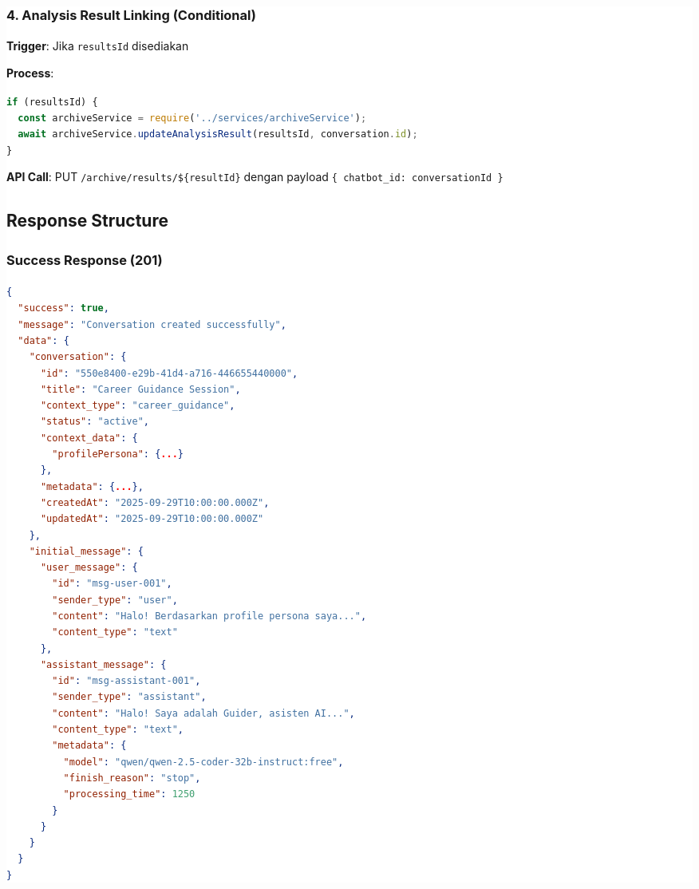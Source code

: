 ### 4. Analysis Result Linking (Conditional)
**Trigger**: Jika `resultsId` disediakan

**Process**:
```javascript
if (resultsId) {
  const archiveService = require('../services/archiveService');
  await archiveService.updateAnalysisResult(resultsId, conversation.id);
}
```

**API Call**: PUT `/archive/results/${resultId}` dengan payload `{ chatbot_id: conversationId }`

## Response Structure

### Success Response (201)
```json
{
  "success": true,
  "message": "Conversation created successfully",
  "data": {
    "conversation": {
      "id": "550e8400-e29b-41d4-a716-446655440000",
      "title": "Career Guidance Session",
      "context_type": "career_guidance",
      "status": "active",
      "context_data": {
        "profilePersona": {...}
      },
      "metadata": {...},
      "createdAt": "2025-09-29T10:00:00.000Z",
      "updatedAt": "2025-09-29T10:00:00.000Z"
    },
    "initial_message": {
      "user_message": {
        "id": "msg-user-001",
        "sender_type": "user",
        "content": "Halo! Berdasarkan profile persona saya...",
        "content_type": "text"
      },
      "assistant_message": {
        "id": "msg-assistant-001",
        "sender_type": "assistant",
        "content": "Halo! Saya adalah Guider, asisten AI...",
        "content_type": "text",
        "metadata": {
          "model": "qwen/qwen-2.5-coder-32b-instruct:free",
          "finish_reason": "stop",
          "processing_time": 1250
        }
      }
    }
  }
}
```
